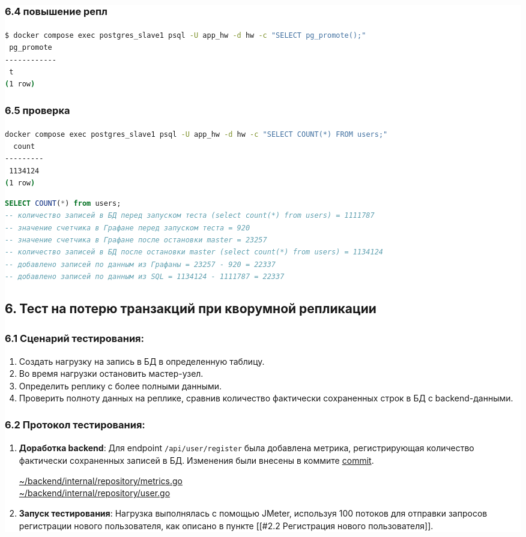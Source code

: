 ### 6.4 повышение репл
```bash
$ docker compose exec postgres_slave1 psql -U app_hw -d hw -c "SELECT pg_promote();"
 pg_promote 
------------
 t
(1 row)
```



### 6.5 проверка

```bash
docker compose exec postgres_slave1 psql -U app_hw -d hw -c "SELECT COUNT(*) FROM users;"
  count  
---------
 1134124
(1 row)
```

```sql
SELECT COUNT(*) from users;
-- количество записей в БД перед запуском теста (select count(*) from users) = 1111787
-- значение счетчика в Графане перед запуском теста = 920
-- значение счетчика в Графане после остановки master = 23257
-- количество записей в БД после остановки master (select count(*) from users) = 1134124
-- добавлено записей по данным из Графаны = 23257 - 920 = 22337
-- добавлено записей по данным из SQL = 1134124 - 1111787 = 22337
```
## 6. Тест на потерю транзакций при кворумной репликации

### 6.1 Сценарий тестирования:
1. Создать нагрузку на запись в БД в определенную таблицу.
2. Во время нагрузки остановить мастер-узел.
3. Определить реплику с более полными данными.
4. Проверить полноту данных на реплике, сравнив количество фактически сохраненных строк в БД с backend-данными.
### 6.2 Протокол тестирования:
1. **Доработка backend**:
   Для endpoint `/api/user/register` была добавлена метрика, регистрирующая количество фактически сохраненных записей в БД. Изменения были внесены в коммите [commit](https://github.com/Vasiliy82/otus-hla-homework/commit/f084323899b16cb5cbdfc0201194932a879bf4a4).
   
    [~/backend/internal/repository/metrics.go](https://github.com/Vasiliy82/otus-hla-homework/blob/f084323899b16cb5cbdfc0201194932a879bf4a4/backend/internal/repository/metrics.go)  
    [~/backend/internal/repository/user.go](https://github.com/Vasiliy82/otus-hla-homework/blob/f084323899b16cb5cbdfc0201194932a879bf4a4/backend/internal/repository/user.go#L33-L34)

2. **Запуск тестирования**:
   Нагрузка выполнялась с помощью JMeter, используя 100 потоков для отправки запросов регистрации нового пользователя, как описано в пункте [[#2.2 Регистрация нового пользователя]].
